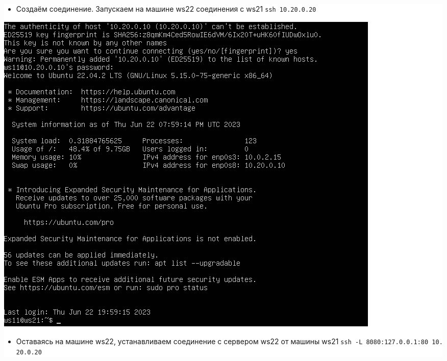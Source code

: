 - Создаём соединение. Запускаем на машине ws22 соединения с ws21 `ssh 10.20.0.20`

<img src="img/8.3.png"></img>

- Оставаясь на машине ws22, устанавливаем соединение с сервером ws22 от машины ws21 `ssh -L 8080:127.0.0.1:80 10.20.0.20`
